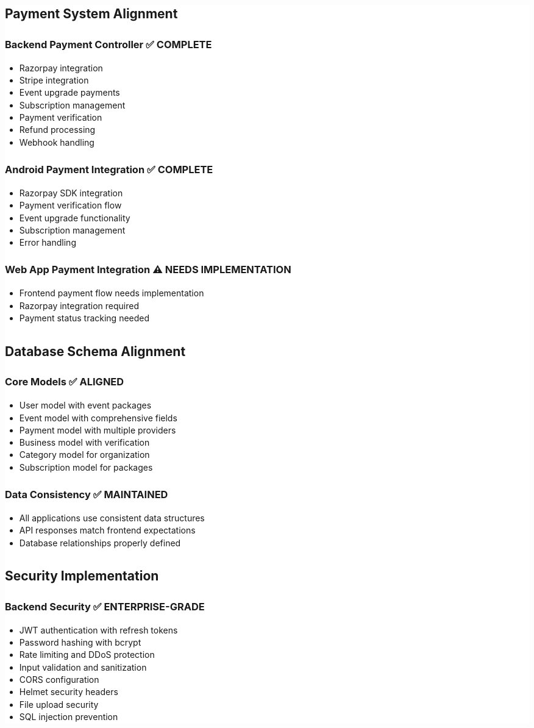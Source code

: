 ## Payment System Alignment

### Backend Payment Controller ✅ **COMPLETE**
- Razorpay integration
- Stripe integration
- Event upgrade payments
- Subscription management
- Payment verification
- Refund processing
- Webhook handling

### Android Payment Integration ✅ **COMPLETE**
- Razorpay SDK integration
- Payment verification flow
- Event upgrade functionality
- Subscription management
- Error handling

### Web App Payment Integration ⚠️ **NEEDS IMPLEMENTATION**
- Frontend payment flow needs implementation
- Razorpay integration required
- Payment status tracking needed

## Database Schema Alignment

### Core Models ✅ **ALIGNED**
- User model with event packages
- Event model with comprehensive fields
- Payment model with multiple providers
- Business model with verification
- Category model for organization
- Subscription model for packages

### Data Consistency ✅ **MAINTAINED**
- All applications use consistent data structures
- API responses match frontend expectations
- Database relationships properly defined

## Security Implementation

### Backend Security ✅ **ENTERPRISE-GRADE**
- JWT authentication with refresh tokens
- Password hashing with bcrypt
- Rate limiting and DDoS protection
- Input validation and sanitization
- CORS configuration
- Helmet security headers
- File upload security
- SQL injection prevention

